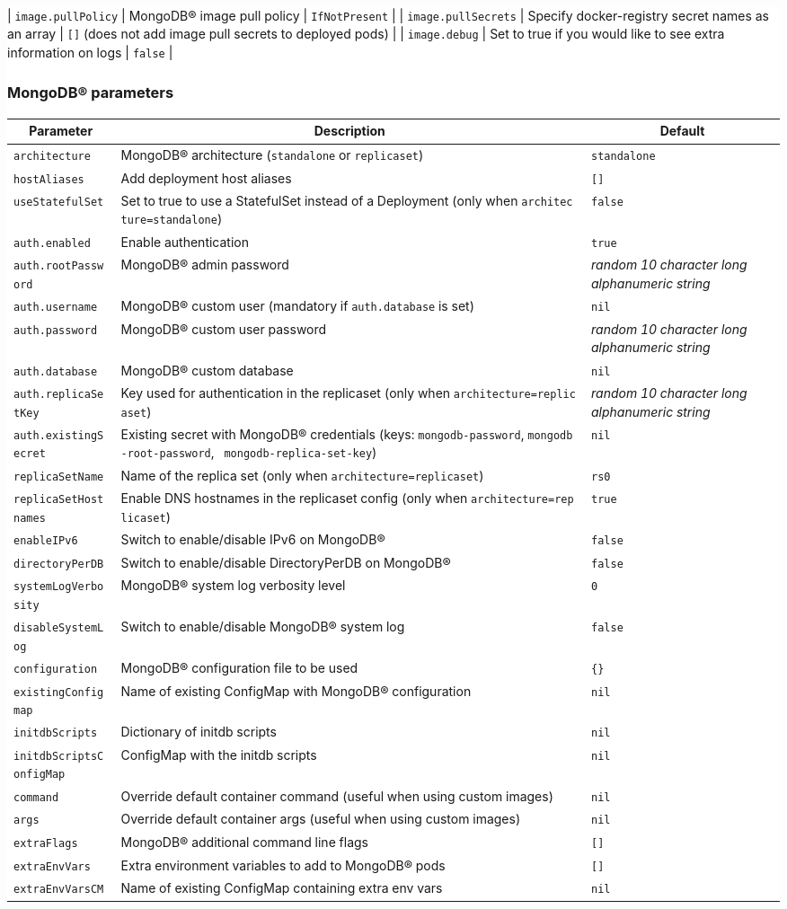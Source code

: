 | `image.pullPolicy`  | MongoDB&reg; image pull policy                                 | `IfNotPresent`                                          |
| `image.pullSecrets` | Specify docker-registry secret names as an array               | `[]` (does not add image pull secrets to deployed pods) |
| `image.debug`       | Set to true if you would like to see extra information on logs | `false`                                                 |

### MongoDB&reg; parameters

| Parameter                | Description                                                                                                              | Default                                        |
|--------------------------|--------------------------------------------------------------------------------------------------------------------------|------------------------------------------------|
| `architecture`           | MongoDB&reg; architecture (`standalone` or `replicaset`)                                                                 | `standalone`                                   |
| `hostAliases`            | Add deployment host aliases                                                                                              | `[]`                                           |
| `useStatefulSet`         | Set to true to use a StatefulSet instead of a Deployment (only when `architecture=standalone`)                           | `false`                                        |
| `auth.enabled`           | Enable authentication                                                                                                    | `true`                                         |
| `auth.rootPassword`      | MongoDB&reg; admin password                                                                                              | _random 10 character long alphanumeric string_ |
| `auth.username`          | MongoDB&reg; custom user (mandatory if `auth.database` is set)                                                           | `nil`                                          |
| `auth.password`          | MongoDB&reg; custom user password                                                                                        | _random 10 character long alphanumeric string_ |
| `auth.database`          | MongoDB&reg; custom database                                                                                             | `nil`                                          |
| `auth.replicaSetKey`     | Key used for authentication in the replicaset (only when `architecture=replicaset`)                                      | _random 10 character long alphanumeric string_ |
| `auth.existingSecret`    | Existing secret with MongoDB&reg; credentials (keys: `mongodb-password`, `mongodb-root-password`, ` mongodb-replica-set-key`) | `nil`                                          |
| `replicaSetName`         | Name of the replica set (only when `architecture=replicaset`)                                                            | `rs0`                                          |
| `replicaSetHostnames`    | Enable DNS hostnames in the replicaset config (only when `architecture=replicaset`)                                      | `true`                                         |
| `enableIPv6`             | Switch to enable/disable IPv6 on MongoDB&reg;                                                                            | `false`                                        |
| `directoryPerDB`         | Switch to enable/disable DirectoryPerDB on MongoDB&reg;                                                                  | `false`                                        |
| `systemLogVerbosity`     | MongoDB&reg; system log verbosity level                                                                                  | `0`                                            |
| `disableSystemLog`       | Switch to enable/disable MongoDB&reg; system log                                                                         | `false`                                        |
| `configuration`          | MongoDB&reg; configuration file to be used                                                                               | `{}`                                           |
| `existingConfigmap`      | Name of existing ConfigMap with MongoDB&reg; configuration                                                               | `nil`                                          |
| `initdbScripts`          | Dictionary of initdb scripts                                                                                             | `nil`                                          |
| `initdbScriptsConfigMap` | ConfigMap with the initdb scripts                                                                                        | `nil`                                          |
| `command`                | Override default container command (useful when using custom images)                                                     | `nil`                                          |
| `args`                   | Override default container args (useful when using custom images)                                                        | `nil`                                          |
| `extraFlags`             | MongoDB&reg; additional command line flags                                                                               | `[]`                                           |
| `extraEnvVars`           | Extra environment variables to add to MongoDB&reg; pods                                                                  | `[]`                                           |
| `extraEnvVarsCM`         | Name of existing ConfigMap containing extra env vars                                                                     | `nil`                                          |